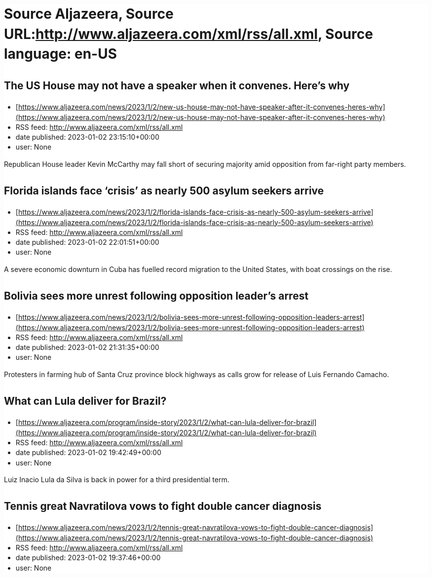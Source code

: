# Source Aljazeera, Source URL:http://www.aljazeera.com/xml/rss/all.xml, Source language: en-US

## The US House may not have a speaker when it convenes. Here’s why
 - [https://www.aljazeera.com/news/2023/1/2/new-us-house-may-not-have-speaker-after-it-convenes-heres-why](https://www.aljazeera.com/news/2023/1/2/new-us-house-may-not-have-speaker-after-it-convenes-heres-why)
 - RSS feed: http://www.aljazeera.com/xml/rss/all.xml
 - date published: 2023-01-02 23:15:10+00:00
 - user: None

Republican House leader Kevin McCarthy may fall short of securing majority amid opposition from far-right party members.

## Florida islands face ‘crisis’ as nearly 500 asylum seekers arrive
 - [https://www.aljazeera.com/news/2023/1/2/florida-islands-face-crisis-as-nearly-500-asylum-seekers-arrive](https://www.aljazeera.com/news/2023/1/2/florida-islands-face-crisis-as-nearly-500-asylum-seekers-arrive)
 - RSS feed: http://www.aljazeera.com/xml/rss/all.xml
 - date published: 2023-01-02 22:01:51+00:00
 - user: None

A severe economic downturn in Cuba has fuelled record migration to the United States, with boat crossings on the rise.

## Bolivia sees more unrest following opposition leader’s arrest
 - [https://www.aljazeera.com/news/2023/1/2/bolivia-sees-more-unrest-following-opposition-leaders-arrest](https://www.aljazeera.com/news/2023/1/2/bolivia-sees-more-unrest-following-opposition-leaders-arrest)
 - RSS feed: http://www.aljazeera.com/xml/rss/all.xml
 - date published: 2023-01-02 21:31:35+00:00
 - user: None

Protesters in farming hub of Santa Cruz province block highways as calls grow for release of Luis Fernando Camacho.

## What can Lula deliver for Brazil?
 - [https://www.aljazeera.com/program/inside-story/2023/1/2/what-can-lula-deliver-for-brazil](https://www.aljazeera.com/program/inside-story/2023/1/2/what-can-lula-deliver-for-brazil)
 - RSS feed: http://www.aljazeera.com/xml/rss/all.xml
 - date published: 2023-01-02 19:42:49+00:00
 - user: None

Luiz Inacio Lula da Silva is back in power for a third presidential term.

## Tennis great Navratilova vows to fight double cancer diagnosis
 - [https://www.aljazeera.com/news/2023/1/2/tennis-great-navratilova-vows-to-fight-double-cancer-diagnosis](https://www.aljazeera.com/news/2023/1/2/tennis-great-navratilova-vows-to-fight-double-cancer-diagnosis)
 - RSS feed: http://www.aljazeera.com/xml/rss/all.xml
 - date published: 2023-01-02 19:37:46+00:00
 - user: None
